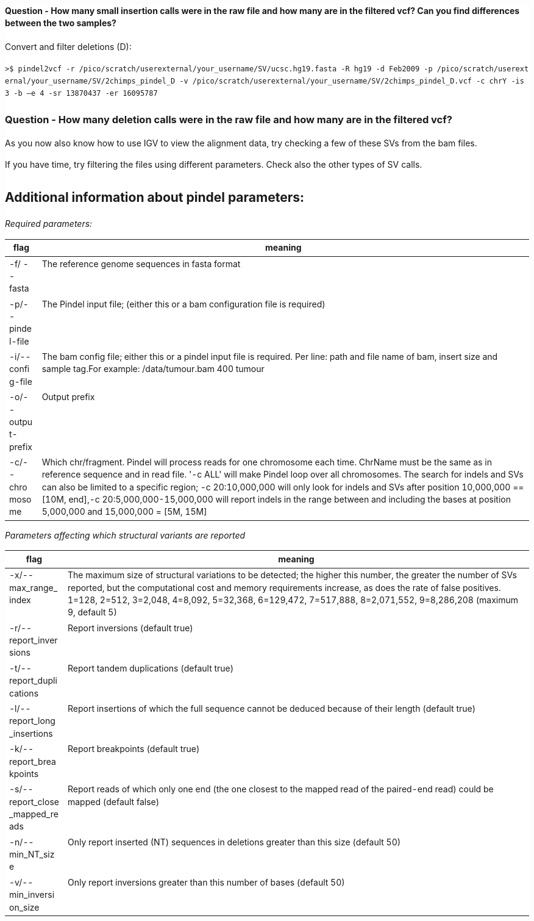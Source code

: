 #### Question - How many small insertion calls were in the raw file and how many are in the filtered vcf? Can you find differences between the two samples?

Convert and filter deletions (D):
```
>$ pindel2vcf -r /pico/scratch/userexternal/your_username/SV/ucsc.hg19.fasta -R hg19 -d Feb2009 -p /pico/scratch/userexternal/your_username/SV/2chimps_pindel_D -v /pico/scratch/userexternal/your_username/SV/2chimps_pindel_D.vcf -c chrY -is 3 -b –e 4 -sr 13870437 -er 16095787
```

### Question - How many deletion calls were in the raw file and how many are in the filtered vcf?

As you  now also know how to use IGV to view the alignment data, try checking a few of these SVs from the bam files.

If you have time, try filtering the files using different parameters. Check also the other types of SV calls.


## Additional information about pindel parameters:

*Required parameters:*

| flag            | meaning           |
| ------------- |-------------|
| -f/ --fasta    | The reference genome sequences in fasta format  |
|-p/--pindel-file | The Pindel input file; (either this or a bam configuration file is required)|
|-i/--config-file|The bam config file; either this or a pindel input file is required. Per line: path and file name of bam, insert size and sample tag.For example: /data/tumour.bam 400  tumour|
|-o/--output-prefix | Output prefix|
|-c/--chromosome| Which chr/fragment. Pindel will process reads for one chromosome each time. ChrName must be the same as in reference sequence and in read file. '-c ALL' will make Pindel loop over all chromosomes. The search for indels and SVs can also be limited to a specific region; -c 20:10,000,000 will only look for indels and SVs after position 10,000,000 == [10M, end],-c 20:5,000,000-15,000,000 will report indels in the range between and including the bases at position 5,000,000 and 15,000,000 = [5M, 15M]|


*Parameters affecting which structural variants are reported*

| flag            | meaning           |
| ------------- |-------------|
|-x/--max_range_index |The maximum size of structural variations to be detected; the higher this number, the greater the number of SVs reported, but the computational cost and memory requirements increase, as does the rate of false positives. 1=128, 2=512, 3=2,048, 4=8,092, 5=32,368, 6=129,472, 7=517,888, 8=2,071,552, 9=8,286,208 (maximum 9, default 5)|
|-r/--report_inversions| Report inversions (default true)|
|-t/--report_duplications|Report tandem duplications (default true)|
|-l/--report_long_insertions|Report insertions of which the full sequence cannot be deduced because of their length (default true)|
|-k/--report_breakpoints| Report breakpoints (default true)|
|-s/--report_close_mapped_reads| Report reads of which only one end (the one closest to the mapped read of the paired-end read) could be mapped (default false)|
|-n/--min_NT_size| Only report inserted (NT) sequences in deletions greater than this size (default 50)|
|-v/--min_inversion_size|Only report inversions greater than this number of bases (default 50)|
